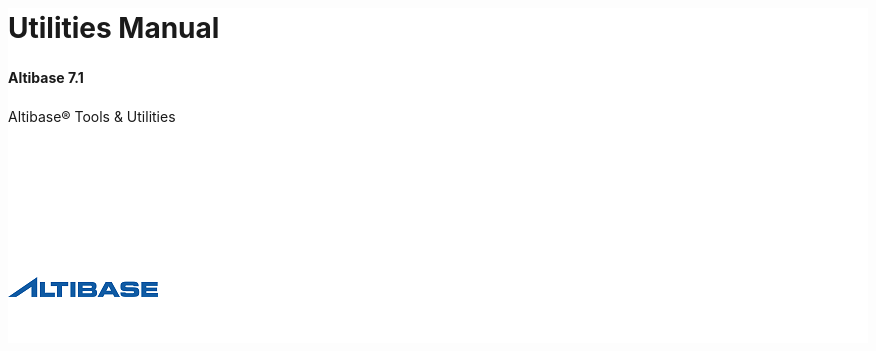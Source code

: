 Utilities Manual
================

#### Altibase 7.1

Altibase® Tools & Utilities

<br><br><br><br><br><br> 







































 

<div align="left">
    <img src="media/common/e5cfb3761673686d093a3b00c062fe7a.png">
</div>
<br><br> 



























